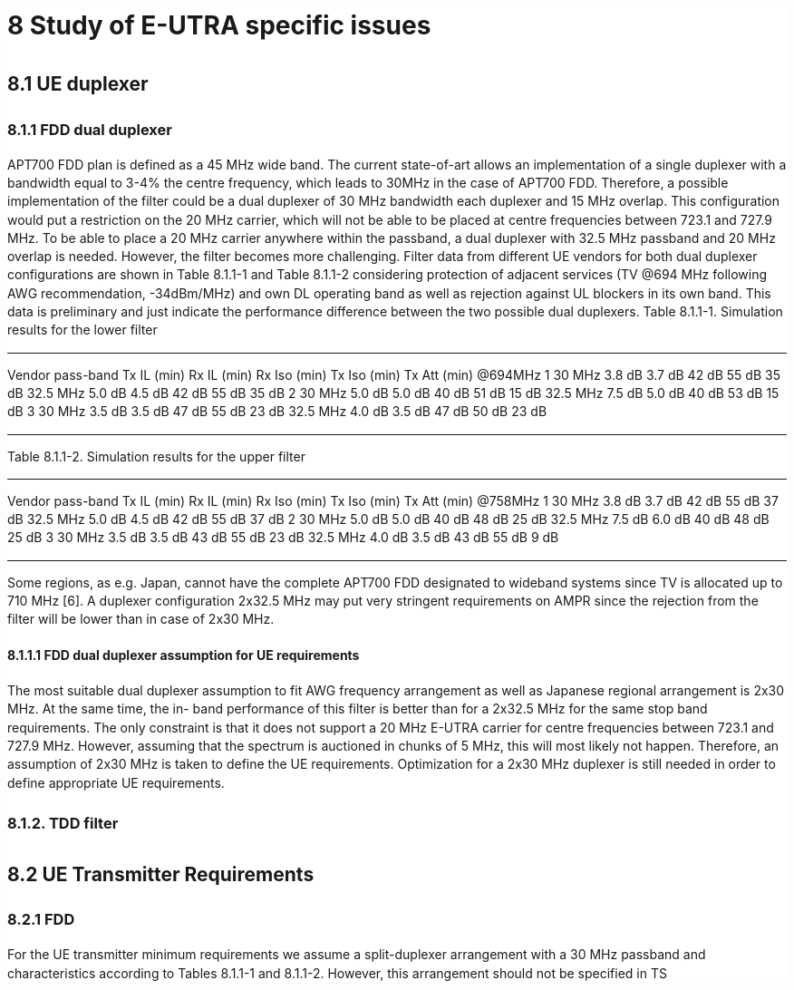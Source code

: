 # 8 Study of E-UTRA specific issues
## 8.1 UE duplexer
### 8.1.1 FDD dual duplexer
APT700 FDD plan is defined as a 45 MHz wide band. The current state-of-art
allows an implementation of a single duplexer with a bandwidth equal to 3-4%
the centre frequency, which leads to 30MHz in the case of APT700 FDD.
Therefore, a possible implementation of the filter could be a dual duplexer of
30 MHz bandwidth each duplexer and 15 MHz overlap. This configuration would
put a restriction on the 20 MHz carrier, which will not be able to be placed
at centre frequencies between 723.1 and 727.9 MHz.
To be able to place a 20 MHz carrier anywhere within the passband, a dual
duplexer with 32.5 MHz passband and 20 MHz overlap is needed. However, the
filter becomes more challenging.
Filter data from different UE vendors for both dual duplexer configurations
are shown in Table 8.1.1-1 and Table 8.1.1-2 considering protection of
adjacent services (TV \@694 MHz following AWG recommendation, -34dBm/MHz) and
own DL operating band as well as rejection against UL blockers in its own
band. This data is preliminary and just indicate the performance difference
between the two possible dual duplexers.
Table 8.1.1-1. Simulation results for the lower filter
* * *
Vendor pass-band Tx IL (min) Rx IL (min) Rx Iso (min) Tx Iso (min) Tx Att
(min) \@694MHz 1 30 MHz 3.8 dB 3.7 dB 42 dB 55 dB 35 dB 32.5 MHz 5.0 dB 4.5 dB
42 dB 55 dB 35 dB 2 30 MHz 5.0 dB 5.0 dB 40 dB 51 dB 15 dB 32.5 MHz 7.5 dB 5.0
dB 40 dB 53 dB 15 dB 3 30 MHz 3.5 dB 3.5 dB 47 dB 55 dB 23 dB 32.5 MHz 4.0 dB
3.5 dB 47 dB 50 dB 23 dB
* * *
Table 8.1.1-2. Simulation results for the upper filter
* * *
Vendor pass-band Tx IL (min) Rx IL (min) Rx Iso (min) Tx Iso (min) Tx Att
(min) \@758MHz 1 30 MHz 3.8 dB 3.7 dB 42 dB 55 dB 37 dB 32.5 MHz 5.0 dB 4.5 dB
42 dB 55 dB 37 dB 2 30 MHz 5.0 dB 5.0 dB 40 dB 48 dB 25 dB 32.5 MHz 7.5 dB 6.0
dB 40 dB 48 dB 25 dB 3 30 MHz 3.5 dB 3.5 dB 43 dB 55 dB 23 dB 32.5 MHz 4.0 dB
3.5 dB 43 dB 55 dB 9 dB
* * *
Some regions, as e.g. Japan, cannot have the complete APT700 FDD designated to
wideband systems since TV is allocated up to 710 MHz [6]. A duplexer
configuration 2x32.5 MHz may put very stringent requirements on AMPR since the
rejection from the filter will be lower than in case of 2x30 MHz.
#### 8.1.1.1 FDD dual duplexer assumption for UE requirements
The most suitable dual duplexer assumption to fit AWG frequency arrangement as
well as Japanese regional arrangement is 2x30 MHz. At the same time, the in-
band performance of this filter is better than for a 2x32.5 MHz for the same
stop band requirements. The only constraint is that it does not support a 20
MHz E-UTRA carrier for centre frequencies between 723.1 and 727.9 MHz.
However, assuming that the spectrum is auctioned in chunks of 5 MHz, this will
most likely not happen. Therefore, an assumption of 2x30 MHz is taken to
define the UE requirements.
Optimization for a 2x30 MHz duplexer is still needed in order to define
appropriate UE requirements.
### 8.1.2. TDD filter
## 8.2 UE Transmitter Requirements
### 8.2.1 FDD
For the UE transmitter minimum requirements we assume a split-duplexer
arrangement with a 30 MHz passband and characteristics according to Tables
8.1.1-1 and 8.1.1-2. However, this arrangement should not be specified in TS